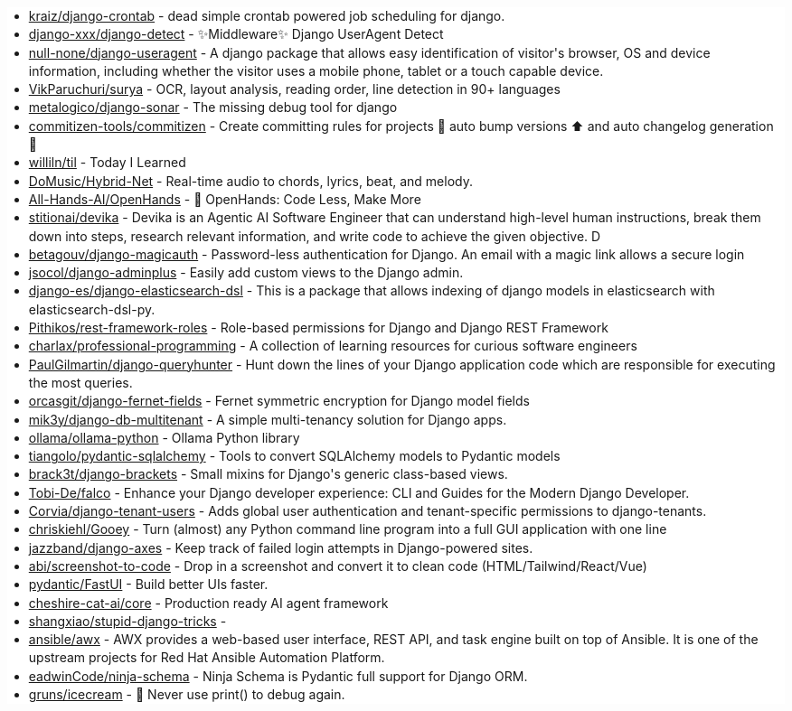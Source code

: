 - [kraiz/django-crontab](https://github.com/kraiz/django-crontab) - dead simple crontab powered job scheduling for django.
- [django-xxx/django-detect](https://github.com/django-xxx/django-detect) - :sparkles:Middleware:sparkles: Django UserAgent Detect
- [null-none/django-useragent](https://github.com/null-none/django-useragent) - A django package that allows easy identification of visitor's browser, OS and device information, including whether the visitor uses a mobile phone, tablet or a touch capable device.
- [VikParuchuri/surya](https://github.com/VikParuchuri/surya) - OCR, layout analysis, reading order, line detection in 90+ languages
- [metalogico/django-sonar](https://github.com/metalogico/django-sonar) - The missing debug tool for django
- [commitizen-tools/commitizen](https://github.com/commitizen-tools/commitizen) - Create committing rules for projects :rocket: auto bump versions :arrow_up: and auto changelog generation :open_file_folder:
- [williln/til](https://github.com/williln/til) - Today I Learned
- [DoMusic/Hybrid-Net](https://github.com/DoMusic/Hybrid-Net) - Real-time audio to chords, lyrics, beat, and melody.
- [All-Hands-AI/OpenHands](https://github.com/All-Hands-AI/OpenHands) - 🙌 OpenHands: Code Less, Make More
- [stitionai/devika](https://github.com/stitionai/devika) - Devika is an Agentic AI Software Engineer that can understand high-level human instructions, break them down into steps, research relevant information, and write code to achieve the given objective. D
- [betagouv/django-magicauth](https://github.com/betagouv/django-magicauth) - Password-less authentication for Django. An email with a magic link allows a secure login
- [jsocol/django-adminplus](https://github.com/jsocol/django-adminplus) - Easily add custom views to the Django admin.
- [django-es/django-elasticsearch-dsl](https://github.com/django-es/django-elasticsearch-dsl) - This is a package that allows indexing of django models in elasticsearch with elasticsearch-dsl-py.
- [Pithikos/rest-framework-roles](https://github.com/Pithikos/rest-framework-roles) - Role-based permissions for Django and Django REST Framework
- [charlax/professional-programming](https://github.com/charlax/professional-programming) - A collection of learning resources for curious software engineers
- [PaulGilmartin/django-queryhunter](https://github.com/PaulGilmartin/django-queryhunter) - Hunt down the lines of your Django application code which are responsible for executing the most queries.
- [orcasgit/django-fernet-fields](https://github.com/orcasgit/django-fernet-fields) - Fernet symmetric encryption for Django model fields
- [mik3y/django-db-multitenant](https://github.com/mik3y/django-db-multitenant) - A simple multi-tenancy solution for Django apps.
- [ollama/ollama-python](https://github.com/ollama/ollama-python) - Ollama Python library
- [tiangolo/pydantic-sqlalchemy](https://github.com/tiangolo/pydantic-sqlalchemy) - Tools to convert SQLAlchemy models to Pydantic models
- [brack3t/django-brackets](https://github.com/brack3t/django-brackets) - Small mixins for Django's generic class-based views.
- [Tobi-De/falco](https://github.com/Tobi-De/falco) - Enhance your Django developer experience: CLI and Guides for the Modern Django Developer.
- [Corvia/django-tenant-users](https://github.com/Corvia/django-tenant-users) - Adds global user authentication and tenant-specific permissions to django-tenants.
- [chriskiehl/Gooey](https://github.com/chriskiehl/Gooey) - Turn (almost) any Python command line program into a full GUI application with one line
- [jazzband/django-axes](https://github.com/jazzband/django-axes) - Keep track of failed login attempts in Django-powered sites.
- [abi/screenshot-to-code](https://github.com/abi/screenshot-to-code) - Drop in a screenshot and convert it to clean code (HTML/Tailwind/React/Vue)
- [pydantic/FastUI](https://github.com/pydantic/FastUI) - Build better UIs faster.
- [cheshire-cat-ai/core](https://github.com/cheshire-cat-ai/core) - Production ready AI agent framework
- [shangxiao/stupid-django-tricks](https://github.com/shangxiao/stupid-django-tricks) - 
- [ansible/awx](https://github.com/ansible/awx) - AWX provides a web-based user interface, REST API, and task engine built on top of Ansible. It is one of the upstream projects for Red Hat Ansible Automation Platform.
- [eadwinCode/ninja-schema](https://github.com/eadwinCode/ninja-schema) - Ninja Schema is Pydantic full support for Django ORM.
- [gruns/icecream](https://github.com/gruns/icecream) - 🍦 Never use print() to debug again.